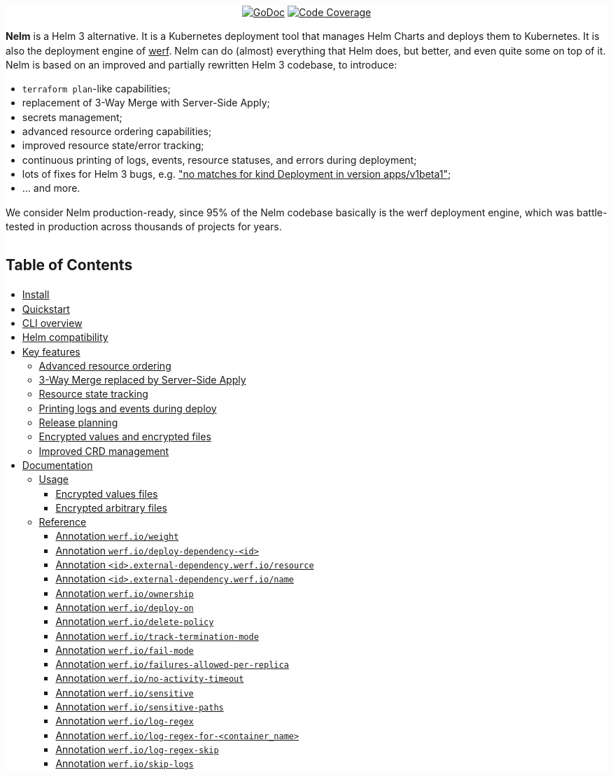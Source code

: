 <p align="center">
  <a href="https://godoc.org/github.com/werf/nelm"><img src="https://godoc.org/github.com/werf/nelm?status.svg" alt="GoDoc"></a>
  <a href="https://qlty.sh/gh/werf/projects/nelm"><img src="https://qlty.sh/gh/werf/projects/nelm/coverage.svg" alt="Code Coverage" /></a>
</p>

**Nelm** is a Helm 3 alternative. It is a Kubernetes deployment tool that manages Helm Charts and deploys them to Kubernetes. It is also the deployment engine of [werf](https://github.com/werf/werf). Nelm can do (almost) everything that Helm does, but better, and even quite some on top of it. Nelm is based on an improved and partially rewritten Helm 3 codebase, to introduce:

* `terraform plan`-like capabilities;
* replacement of 3-Way Merge with Server-Side Apply;
* secrets management;
* advanced resource ordering capabilities;
* improved resource state/error tracking;
* continuous printing of logs, events, resource statuses, and errors during deployment;
* lots of fixes for Helm 3 bugs, e.g. ["no matches for kind Deployment in version apps/v1beta1"](https://github.com/helm/helm/issues/7219);
* ... and more.

We consider Nelm production-ready, since 95% of the Nelm codebase basically is the werf deployment engine, which was battle-tested in production across thousands of projects for years.

## Table of Contents




- [Install](#install)
- [Quickstart](#quickstart)
- [CLI overview](#cli-overview)
- [Helm compatibility](#helm-compatibility)
- [Key features](#key-features)
  - [Advanced resource ordering](#advanced-resource-ordering)
  - [3-Way Merge replaced by Server-Side Apply](#3-way-merge-replaced-by-server-side-apply)
  - [Resource state tracking](#resource-state-tracking)
  - [Printing logs and events during deploy](#printing-logs-and-events-during-deploy)
  - [Release planning](#release-planning)
  - [Encrypted values and encrypted files](#encrypted-values-and-encrypted-files)
  - [Improved CRD management](#improved-crd-management)
- [Documentation](#documentation)
  - [Usage](#usage)
    - [Encrypted values files](#encrypted-values-files)
    - [Encrypted arbitrary files](#encrypted-arbitrary-files)
  - [Reference](#reference)
    - [Annotation `werf.io/weight`](#annotation-werfioweight)
    - [Annotation `werf.io/deploy-dependency-<id>`](#annotation-werfiodeploy-dependency-id)
    - [Annotation `<id>.external-dependency.werf.io/resource`](#annotation-idexternal-dependencywerfioresource)
    - [Annotation `<id>.external-dependency.werf.io/name`](#annotation-idexternal-dependencywerfioname)
    - [Annotation `werf.io/ownership`](#annotation-werfioownership)
    - [Annotation `werf.io/deploy-on`](#annotation-werfiodeploy-on)
    - [Annotation `werf.io/delete-policy`](#annotation-werfiodelete-policy)
    - [Annotation `werf.io/track-termination-mode`](#annotation-werfiotrack-termination-mode)
    - [Annotation `werf.io/fail-mode`](#annotation-werfiofail-mode)
    - [Annotation `werf.io/failures-allowed-per-replica`](#annotation-werfiofailures-allowed-per-replica)
    - [Annotation `werf.io/no-activity-timeout`](#annotation-werfiono-activity-timeout)
    - [Annotation `werf.io/sensitive`](#annotation-werfiosensitive)
    - [Annotation `werf.io/sensitive-paths`](#annotation-werfiosensitive-paths)
    - [Annotation `werf.io/log-regex`](#annotation-werfiolog-regex)
    - [Annotation `werf.io/log-regex-for-<container_name>`](#annotation-werfiolog-regex-for-container_name)
    - [Annotation `werf.io/log-regex-skip`](#annotation-werfiolog-regex-skip)
    - [Annotation `werf.io/skip-logs`](#annotation-werfioskip-logs)